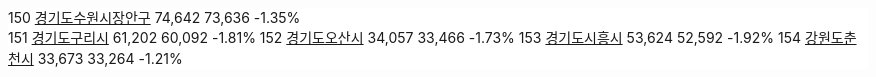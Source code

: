   <tr class="item">
    <td>150</td>
    <td><a href="/apt/경기도수원시장안구">경기도수원시장안구</a></td>
    <td>74,642</td>
    <td>73,636</td>
    <td>-1.35%</td>
  </tr>

  <tr>
    <td colspan="5">
      <script async src="https://pagead2.googlesyndication.com/pagead/js/adsbygoogle.js?client=ca-pub-3485438051770037"
          crossorigin="anonymous"></script>
      <ins class="adsbygoogle"
          style="display:block; text-align:center;"
          data-ad-layout="in-article"
          data-ad-format="fluid"
          data-ad-client="ca-pub-3485438051770037"
          data-ad-slot="2046582130"></ins>
      <script>
          (adsbygoogle = window.adsbygoogle || []).push({});
      </script>
    </td>
  </tr>            
            
  <tr class="item">
    <td>151</td>
    <td><a href="/apt/경기도구리시">경기도구리시</a></td>
    <td>61,202</td>
    <td>60,092</td>
    <td>-1.81%</td>
  </tr>

  <tr class="item">
    <td>152</td>
    <td><a href="/apt/경기도오산시">경기도오산시</a></td>
    <td>34,057</td>
    <td>33,466</td>
    <td>-1.73%</td>
  </tr>

  <tr class="item">
    <td>153</td>
    <td><a href="/apt/경기도시흥시">경기도시흥시</a></td>
    <td>53,624</td>
    <td>52,592</td>
    <td>-1.92%</td>
  </tr>

  <tr class="item">
    <td>154</td>
    <td><a href="/apt/강원도춘천시">강원도춘천시</a></td>
    <td>33,673</td>
    <td>33,264</td>
    <td>-1.21%</td>
  </tr>
